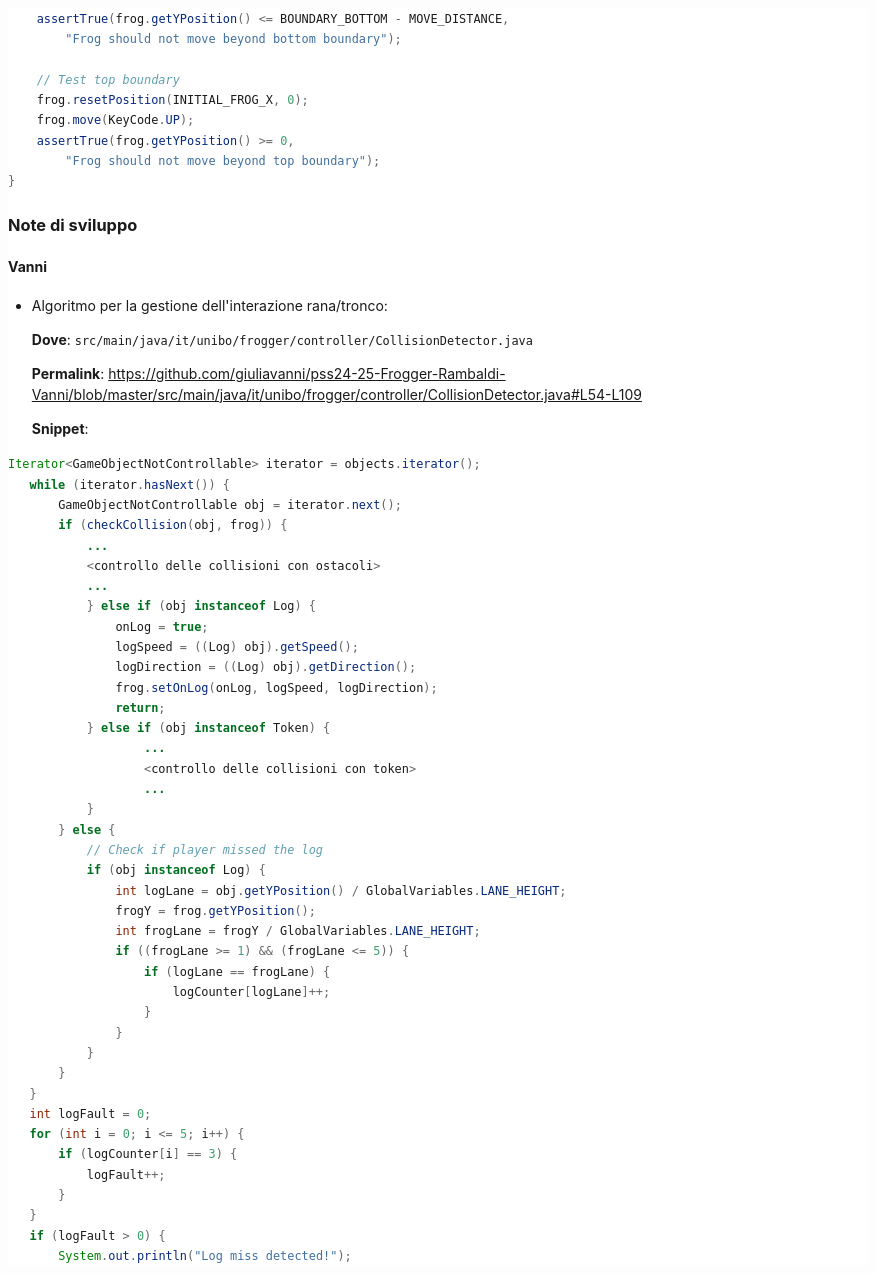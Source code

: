 ```java
    assertTrue(frog.getYPosition() <= BOUNDARY_BOTTOM - MOVE_DISTANCE,
        "Frog should not move beyond bottom boundary");

    // Test top boundary
    frog.resetPosition(INITIAL_FROG_X, 0);
    frog.move(KeyCode.UP);
    assertTrue(frog.getYPosition() >= 0,
        "Frog should not move beyond top boundary");
}
```

### Note di sviluppo

#### Vanni  

- Algoritmo per la gestione dell'interazione rana/tronco:

  **Dove**: `src/main/java/it/unibo/frogger/controller/CollisionDetector.java`
  
    **Permalink**:
    https://github.com/giuliavanni/pss24-25-Frogger-Rambaldi-Vanni/blob/master/src/main/java/it/unibo/frogger/controller/CollisionDetector.java#L54-L109 
  
    **Snippet**:  
 ```java
Iterator<GameObjectNotControllable> iterator = objects.iterator();
    while (iterator.hasNext()) {
        GameObjectNotControllable obj = iterator.next();
        if (checkCollision(obj, frog)) {
            ...
            <controllo delle collisioni con ostacoli>
            ...
            } else if (obj instanceof Log) {
                onLog = true;
                logSpeed = ((Log) obj).getSpeed();
                logDirection = ((Log) obj).getDirection();
                frog.setOnLog(onLog, logSpeed, logDirection);
                return;
            } else if (obj instanceof Token) {
                    ...
                    <controllo delle collisioni con token>
                    ...
            }
        } else {
            // Check if player missed the log
            if (obj instanceof Log) {
                int logLane = obj.getYPosition() / GlobalVariables.LANE_HEIGHT;
                frogY = frog.getYPosition();
                int frogLane = frogY / GlobalVariables.LANE_HEIGHT;
                if ((frogLane >= 1) && (frogLane <= 5)) {
                    if (logLane == frogLane) { 
                        logCounter[logLane]++;
                    }
                }
            }
        }
    }
    int logFault = 0;
    for (int i = 0; i <= 5; i++) {
        if (logCounter[i] == 3) {
            logFault++;
        }
    }
    if (logFault > 0) {
        System.out.println("Log miss detected!");
 ```